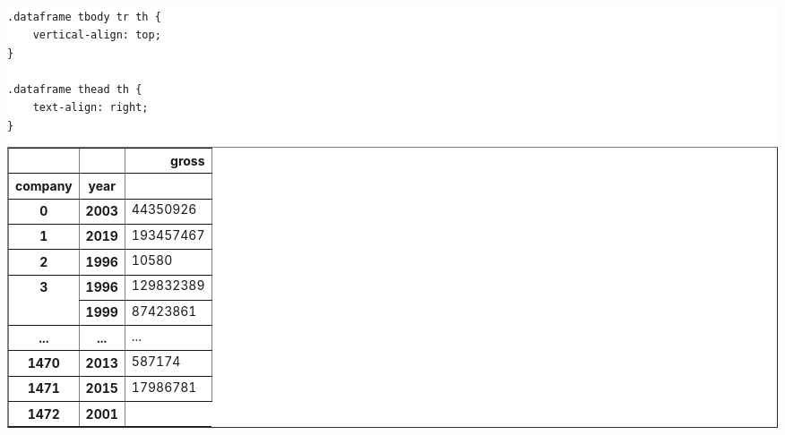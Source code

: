     .dataframe tbody tr th {
        vertical-align: top;
    }

    .dataframe thead th {
        text-align: right;
    }
</style>
<table border="1" class="dataframe">
  <thead>
    <tr style="text-align: right;">
      <th></th>
      <th></th>
      <th>gross</th>
    </tr>
    <tr>
      <th>company</th>
      <th>year</th>
      <th></th>
    </tr>
  </thead>
  <tbody>
    <tr>
      <th>0</th>
      <th>2003</th>
      <td>44350926</td>
    </tr>
    <tr>
      <th>1</th>
      <th>2019</th>
      <td>193457467</td>
    </tr>
    <tr>
      <th>2</th>
      <th>1996</th>
      <td>10580</td>
    </tr>
    <tr>
      <th rowspan="2" valign="top">3</th>
      <th>1996</th>
      <td>129832389</td>
    </tr>
    <tr>
      <th>1999</th>
      <td>87423861</td>
    </tr>
    <tr>
      <th>...</th>
      <th>...</th>
      <td>...</td>
    </tr>
    <tr>
      <th>1470</th>
      <th>2013</th>
      <td>587174</td>
    </tr>
    <tr>
      <th>1471</th>
      <th>2015</th>
      <td>17986781</td>
    </tr>
    <tr>
      <th>1472</th>
      <th>2001</th>